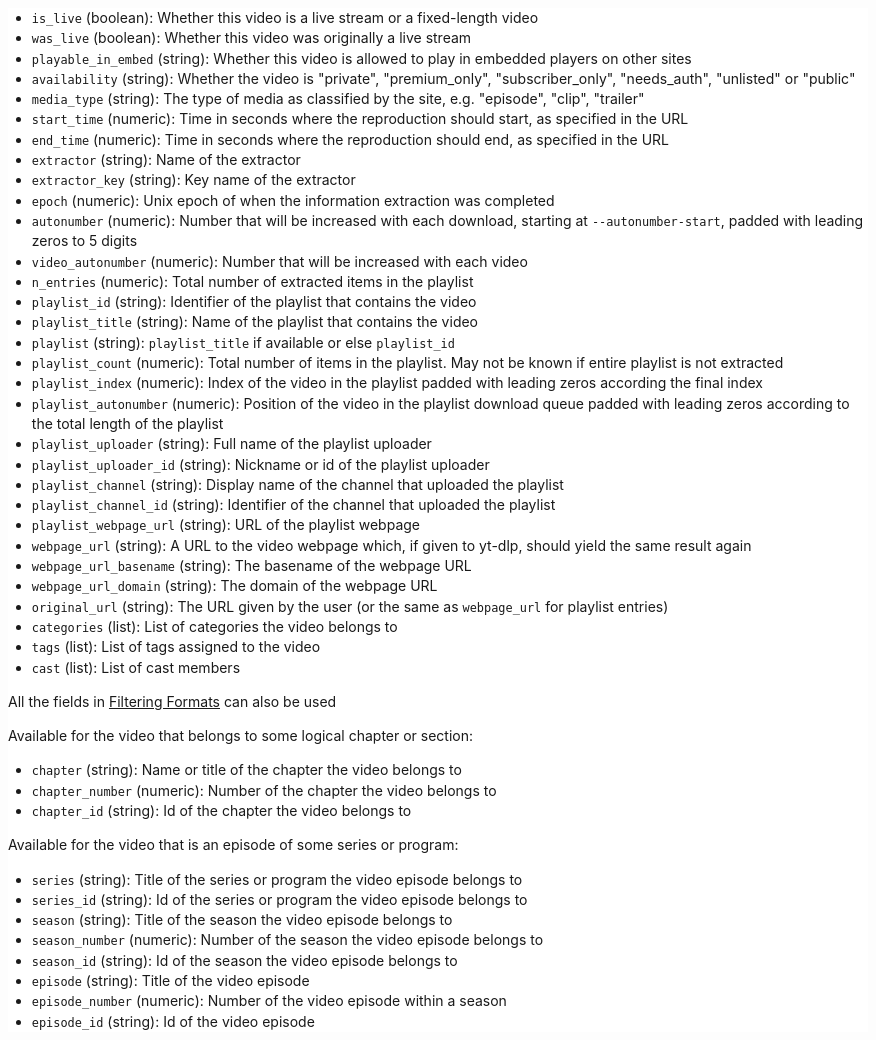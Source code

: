  - `is_live` (boolean): Whether this video is a live stream or a fixed-length video
 - `was_live` (boolean): Whether this video was originally a live stream
 - `playable_in_embed` (string): Whether this video is allowed to play in embedded players on other sites
 - `availability` (string): Whether the video is "private", "premium_only", "subscriber_only", "needs_auth", "unlisted" or "public"
 - `media_type` (string): The type of media as classified by the site, e.g. "episode", "clip", "trailer"
 - `start_time` (numeric): Time in seconds where the reproduction should start, as specified in the URL
 - `end_time` (numeric): Time in seconds where the reproduction should end, as specified in the URL
 - `extractor` (string): Name of the extractor
 - `extractor_key` (string): Key name of the extractor
 - `epoch` (numeric): Unix epoch of when the information extraction was completed
 - `autonumber` (numeric): Number that will be increased with each download, starting at `--autonumber-start`, padded with leading zeros to 5 digits
 - `video_autonumber` (numeric): Number that will be increased with each video
 - `n_entries` (numeric): Total number of extracted items in the playlist
 - `playlist_id` (string): Identifier of the playlist that contains the video
 - `playlist_title` (string): Name of the playlist that contains the video
 - `playlist` (string): `playlist_title` if available or else `playlist_id`
 - `playlist_count` (numeric): Total number of items in the playlist. May not be known if entire playlist is not extracted
 - `playlist_index` (numeric): Index of the video in the playlist padded with leading zeros according the final index
 - `playlist_autonumber` (numeric): Position of the video in the playlist download queue padded with leading zeros according to the total length of the playlist
 - `playlist_uploader` (string): Full name of the playlist uploader
 - `playlist_uploader_id` (string): Nickname or id of the playlist uploader
 - `playlist_channel` (string): Display name of the channel that uploaded the playlist
 - `playlist_channel_id` (string): Identifier of the channel that uploaded the playlist
 - `playlist_webpage_url` (string): URL of the playlist webpage
 - `webpage_url` (string): A URL to the video webpage which, if given to yt-dlp, should yield the same result again
 - `webpage_url_basename` (string): The basename of the webpage URL
 - `webpage_url_domain` (string): The domain of the webpage URL
 - `original_url` (string): The URL given by the user (or the same as `webpage_url` for playlist entries)
 - `categories` (list): List of categories the video belongs to
 - `tags` (list): List of tags assigned to the video
 - `cast` (list): List of cast members

All the fields in [Filtering Formats](#filtering-formats) can also be used

Available for the video that belongs to some logical chapter or section:

 - `chapter` (string): Name or title of the chapter the video belongs to
 - `chapter_number` (numeric): Number of the chapter the video belongs to
 - `chapter_id` (string): Id of the chapter the video belongs to

Available for the video that is an episode of some series or program:

 - `series` (string): Title of the series or program the video episode belongs to
 - `series_id` (string): Id of the series or program the video episode belongs to
 - `season` (string): Title of the season the video episode belongs to
 - `season_number` (numeric): Number of the season the video episode belongs to
 - `season_id` (string): Id of the season the video episode belongs to
 - `episode` (string): Title of the video episode
 - `episode_number` (numeric): Number of the video episode within a season
 - `episode_id` (string): Id of the video episode
